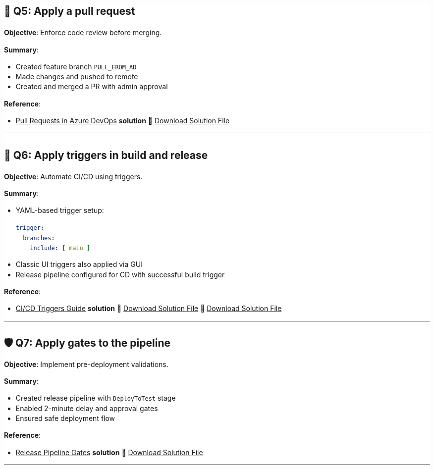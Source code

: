 
## 🔁 **Q5: Apply a pull request**
**Objective**: Enforce code review before merging.

**Summary**:
- Created feature branch `PULL_FROM_AD`
- Made changes and pushed to remote
- Created and merged a PR with admin approval

**Reference**:
- [Pull Requests in Azure DevOps](https://learn.microsoft.com/en-us/azure/devops/repos/git/pull-requests)
**solution**
📎 [Download Solution File](https://github.com/prateek200445/Devops_celebal_week7/blob/main/week7_ques5.odt)
---

## 🚀 **Q6: Apply triggers in build and release**
**Objective**: Automate CI/CD using triggers.

**Summary**:
- YAML-based trigger setup:
  ```yaml
  trigger:
    branches:
      include: [ main ]
  ```
- Classic UI triggers also applied via GUI
- Release pipeline configured for CD with successful build trigger

**Reference**:
- [CI/CD Triggers Guide](https://learn.microsoft.com/en-us/azure/devops/pipelines/build/triggers)
**solution**
📎 [Download Solution File](https://github.com/prateek200445/Devops_celebal_week7/blob/main/week7_ques3%20and%206.odt)
📎 [Download Solution File](https://github.com/prateek200445/Devops_celebal_week7/blob/main/week7_ques2%20and%206.odt)

---

## 🛡 **Q7: Apply gates to the pipeline**
**Objective**: Implement pre-deployment validations.

**Summary**:
- Created release pipeline with `DeployToTest` stage
- Enabled 2-minute delay and approval gates
- Ensured safe deployment flow

**Reference**:
- [Release Pipeline Gates](https://learn.microsoft.com/en-us/azure/devops/pipelines/release/approvals/gates)
**solution**
📎 [Download Solution File](https://github.com/prateek200445/Devops_celebal_week7/blob/main/week7_ques7.odt)

---